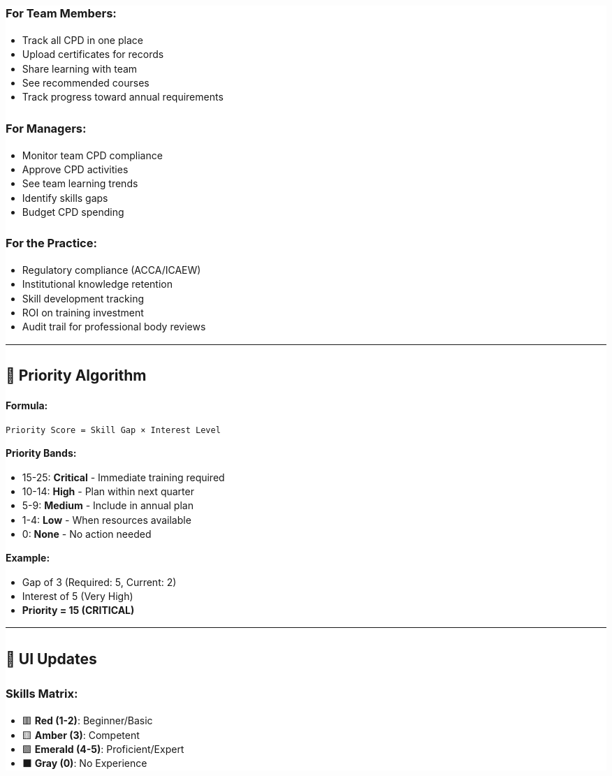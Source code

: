 ### **For Team Members:**
- Track all CPD in one place
- Upload certificates for records
- Share learning with team
- See recommended courses
- Track progress toward annual requirements

### **For Managers:**
- Monitor team CPD compliance
- Approve CPD activities
- See team learning trends
- Identify skills gaps
- Budget CPD spending

### **For the Practice:**
- Regulatory compliance (ACCA/ICAEW)
- Institutional knowledge retention
- Skill development tracking
- ROI on training investment
- Audit trail for professional body reviews

---

## 📝 Priority Algorithm

**Formula:**
```
Priority Score = Skill Gap × Interest Level
```

**Priority Bands:**
- 15-25: **Critical** - Immediate training required
- 10-14: **High** - Plan within next quarter
- 5-9: **Medium** - Include in annual plan
- 1-4: **Low** - When resources available
- 0: **None** - No action needed

**Example:**
- Gap of 3 (Required: 5, Current: 2)
- Interest of 5 (Very High)
- **Priority = 15 (CRITICAL)**

---

## 🎨 UI Updates

### **Skills Matrix:**
- 🟥 **Red (1-2)**: Beginner/Basic
- 🟨 **Amber (3)**: Competent
- 🟩 **Emerald (4-5)**: Proficient/Expert
- ⬛ **Gray (0)**: No Experience
